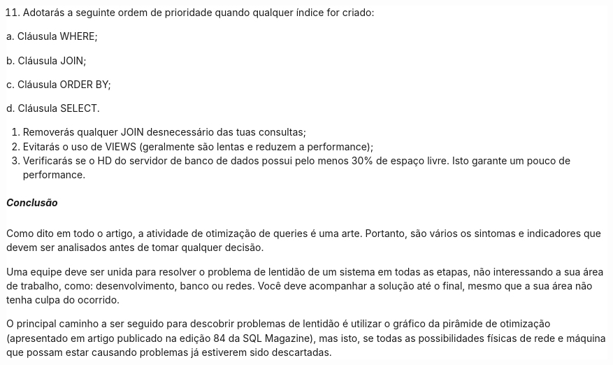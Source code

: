 11. Adotarás a seguinte ordem de prioridade quando qualquer índice for criado:

a. Cláusula WHERE;

b. Cláusula JOIN;

c. Cláusula ORDER BY;

d. Cláusula SELECT.

1. Removerás qualquer JOIN desnecessário das tuas consultas;
2. Evitarás o uso de VIEWS (geralmente são lentas e reduzem a performance);
3. Verificarás se o HD do servidor de banco de dados possui pelo menos 30% de espaço livre. Isto garante um pouco de performance.

##### Conclusão

Como dito em todo o artigo, a atividade de otimização de queries é uma arte. Portanto, são vários os sintomas e indicadores que devem ser analisados antes de tomar qualquer decisão.

Uma equipe deve ser unida para resolver o problema de lentidão de um sistema em todas as etapas, não interessando a sua área de trabalho, como: desenvolvimento, banco ou redes. Você deve acompanhar a solução até o final, mesmo que a sua área não tenha culpa do ocorrido.

O principal caminho a ser seguido para descobrir problemas de lentidão é utilizar o gráfico da pirâmide de otimização (apresentado em artigo publicado na edição 84 da SQL Magazine), mas isto, se todas as possibilidades físicas de rede e máquina que possam estar causando problemas já estiverem sido descartadas.